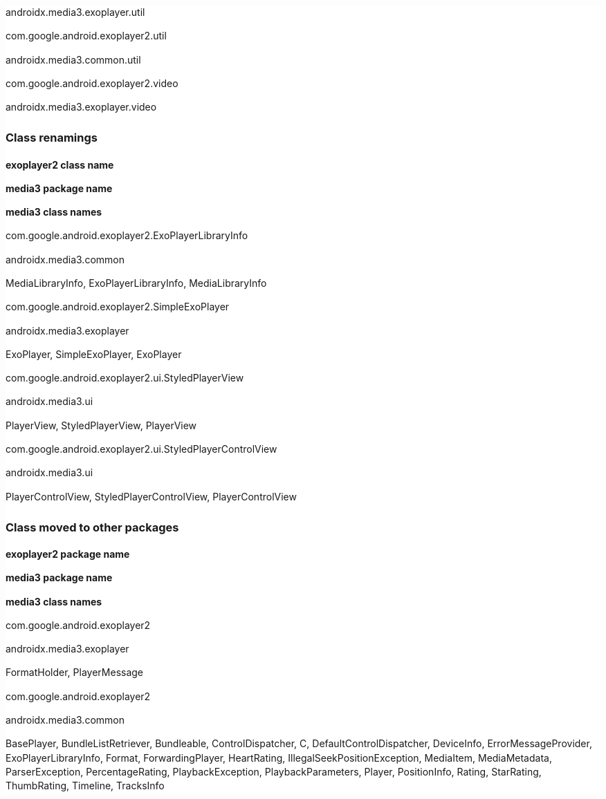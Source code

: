 androidx.media3.exoplayer.util

com.google.android.exoplayer2.util

androidx.media3.common.util

com.google.android.exoplayer2.video

androidx.media3.exoplayer.video

### Class renamings

**exoplayer2 class name**

**media3 package name**

**media3 class names**

com.google.android.exoplayer2.ExoPlayerLibraryInfo

androidx.media3.common

MediaLibraryInfo, ExoPlayerLibraryInfo, MediaLibraryInfo

com.google.android.exoplayer2.SimpleExoPlayer

androidx.media3.exoplayer

ExoPlayer, SimpleExoPlayer, ExoPlayer

com.google.android.exoplayer2.ui.StyledPlayerView

androidx.media3.ui

PlayerView, StyledPlayerView, PlayerView

com.google.android.exoplayer2.ui.StyledPlayerControlView

androidx.media3.ui

PlayerControlView, StyledPlayerControlView, PlayerControlView

### Class moved to other packages

**exoplayer2 package name**

**media3 package name**

**media3 class names**

com.google.android.exoplayer2

androidx.media3.exoplayer

FormatHolder, PlayerMessage

com.google.android.exoplayer2

androidx.media3.common

BasePlayer, BundleListRetriever, Bundleable, ControlDispatcher, C, DefaultControlDispatcher, DeviceInfo, ErrorMessageProvider, ExoPlayerLibraryInfo, Format, ForwardingPlayer, HeartRating, IllegalSeekPositionException, MediaItem, MediaMetadata, ParserException, PercentageRating, PlaybackException, PlaybackParameters, Player, PositionInfo, Rating, StarRating, ThumbRating, Timeline, TracksInfo
